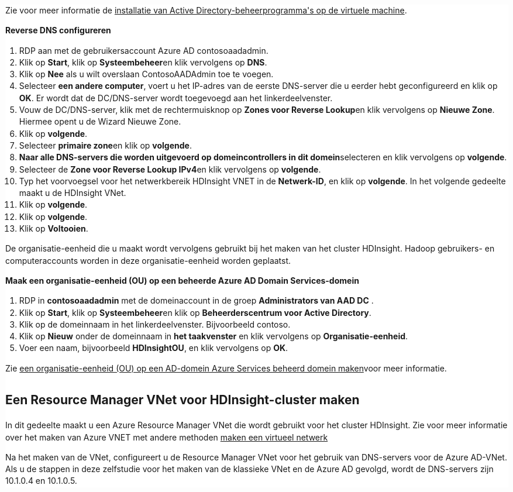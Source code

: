 Zie voor meer informatie de [installatie van Active Directory-beheerprogramma's op de virtuele machine](../active-directory-domain-services/active-directory-ds-admin-guide-administer-domain.md#task-2---install-active-directory-administration-tools-on-the-virtual-machine).


**Reverse DNS configureren**

1. RDP aan met de gebruikersaccount Azure AD contosoaadadmin.
2. Klik op **Start**, klik op **Systeembeheer**en klik vervolgens op **DNS**. 
3. Klik op **Nee** als u wilt overslaan ContosoAADAdmin toe te voegen.
4. Selecteer **een andere computer**, voert u het IP-adres van de eerste DNS-server die u eerder hebt geconfigureerd en klik op **OK**.  Er wordt dat de DC/DNS-server wordt toegevoegd aan het linkerdeelvenster.
3. Vouw de DC/DNS-server, klik met de rechtermuisknop op **Zones voor Reverse Lookup**en klik vervolgens op **Nieuwe Zone**. Hiermee opent u de Wizard Nieuwe Zone.
4. Klik op **volgende**.
5. Selecteer **primaire zone**en klik op **volgende**.
6. **Naar alle DNS-servers die worden uitgevoerd op domeincontrollers in dit domein**selecteren en klik vervolgens op **volgende**.
6. Selecteer de **Zone voor Reverse Lookup IPv4**en klik vervolgens op **volgende**.
7. Typ het voorvoegsel voor het netwerkbereik HDInsight VNET in de **Netwerk-ID**, en klik op **volgende**. In het volgende gedeelte maakt u de HDInsight VNet.
8. Klik op **volgende**.
9. Klik op **volgende**.
10. Klik op **Voltooien**.



De organisatie-eenheid die u maakt wordt vervolgens gebruikt bij het maken van het cluster HDInsight. Hadoop gebruikers- en computeraccounts worden in deze organisatie-eenheid worden geplaatst.

**Maak een organisatie-eenheid (OU) op een beheerde Azure AD Domain Services-domein**

1. RDP in **contosoaadadmin** met de domeinaccount in de groep **Administrators van AAD DC** .
2. Klik op **Start**, klik op **Systeembeheer**en klik op **Beheerderscentrum voor Active Directory**.
5. Klik op de domeinnaam in het linkerdeelvenster. Bijvoorbeeld contoso.
6. Klik op **Nieuw** onder de domeinnaam in **het taakvenster** en klik vervolgens op **Organisatie-eenheid**.
7. Voer een naam, bijvoorbeeld **HDInsightOU**, en klik vervolgens op **OK**. 


Zie [een organisatie-eenheid (OU) op een AD-domein Azure Services beheerd domein maken](../active-directory-domain-services/active-directory-ds-admin-guide-create-ou.md)voor meer informatie.


## <a name="create-a-resource-manager-vnet-for-hdinsight-cluster"></a>Een Resource Manager VNet voor HDInsight-cluster maken

In dit gedeelte maakt u een Azure Resource Manager VNet die wordt gebruikt voor het cluster HDInsight. Zie voor meer informatie over het maken van Azure VNET met andere methoden [maken een virtueel netwerk](../virtual-network/virtual-networks-create-vnet-arm-pportal.md)

Na het maken van de VNet, configureert u de Resource Manager VNet voor het gebruik van DNS-servers voor de Azure AD-VNet. Als u de stappen in deze zelfstudie voor het maken van de klassieke VNet en de Azure AD gevolgd, wordt de DNS-servers zijn 10.1.0.4 en 10.1.0.5.
